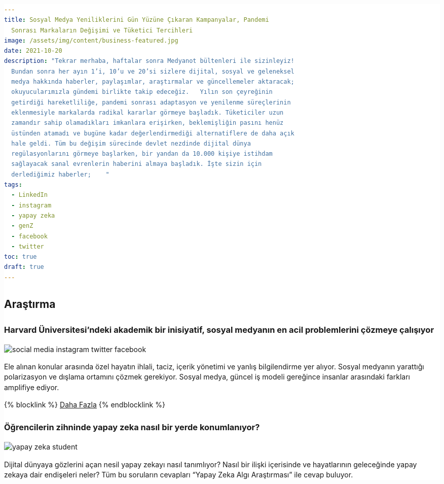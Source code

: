 ```yaml
---
title: Sosyal Medya Yeniliklerini Gün Yüzüne Çıkaran Kampanyalar, Pandemi
  Sonrası Markaların Değişimi ve Tüketici Tercihleri
image: /assets/img/content/business-featured.jpg
date: 2021-10-20
description: "Tekrar merhaba, haftalar sonra Medyanot bültenleri ile sizinleyiz!
  Bundan sonra her ayın 1’i, 10’u ve 20’si sizlere dijital, sosyal ve geleneksel
  medya hakkında haberler, paylaşımlar, araştırmalar ve güncellemeler aktaracak;
  okuyucularımızla gündemi birlikte takip edeceğiz.   Yılın son çeyreğinin
  getirdiği hareketliliğe, pandemi sonrası adaptasyon ve yenilenme süreçlerinin
  eklenmesiyle markalarda radikal kararlar görmeye başladık. Tüketiciler uzun
  zamandır sahip olamadıkları imkanlara erişirken, beklemişliğin pasını henüz
  üstünden atamadı ve bugüne kadar değerlendirmediği alternatiflere de daha açık
  hale geldi. Tüm bu değişim sürecinde devlet nezdinde dijital dünya
  regülasyonlarını görmeye başlarken, bir yandan da 10.000 kişiye istihdam
  sağlayacak sanal evrenlerin haberini almaya başladık. İşte sizin için
  derlediğimiz haberler;    "
tags:
  - LinkedIn
  - instagram
  - yapay zeka
  - genZ
  - facebook
  - twitter
toc: true
draft: true
---
```

## Araştırma

### Harvard Üniversitesi’ndeki akademik bir inisiyatif, sosyal medyanın en acil problemlerini çözmeye çalışıyor

![social media instagram twitter facebook](/assets/img/content/harvard.jpeg)

Ele alınan konular arasında özel hayatın ihlali, taciz, içerik yönetimi ve yanlış bilgilendirme yer alıyor. Sosyal medyanın yarattığı polarizasyon ve dışlama ortamını çözmek gerekiyor. Sosyal medya, güncel iş modeli gereğince insanlar arasındaki farkları amplifiye ediyor.

{% blocklink %} [Daha Fazla](https://marketingtechnews.net/news/2021/sep/22/institute-for-rebooting-social-media-launched-by-harvard-university/) {% endblocklink %}

### Öğrencilerin zihninde yapay zeka nasıl bir yerde konumlanıyor?

![yapay zeka student](/assets/img/content/yapay-zeka.png)

Dijital dünyaya gözlerini açan nesil yapay zekayı nasıl tanımlıyor? Nasıl bir ilişki içerisinde ve hayatlarının geleceğinde yapay zekaya dair endişeleri neler? Tüm bu soruların cevapları “Yapay Zeka Algı Araştırması” ile cevap buluyor.
